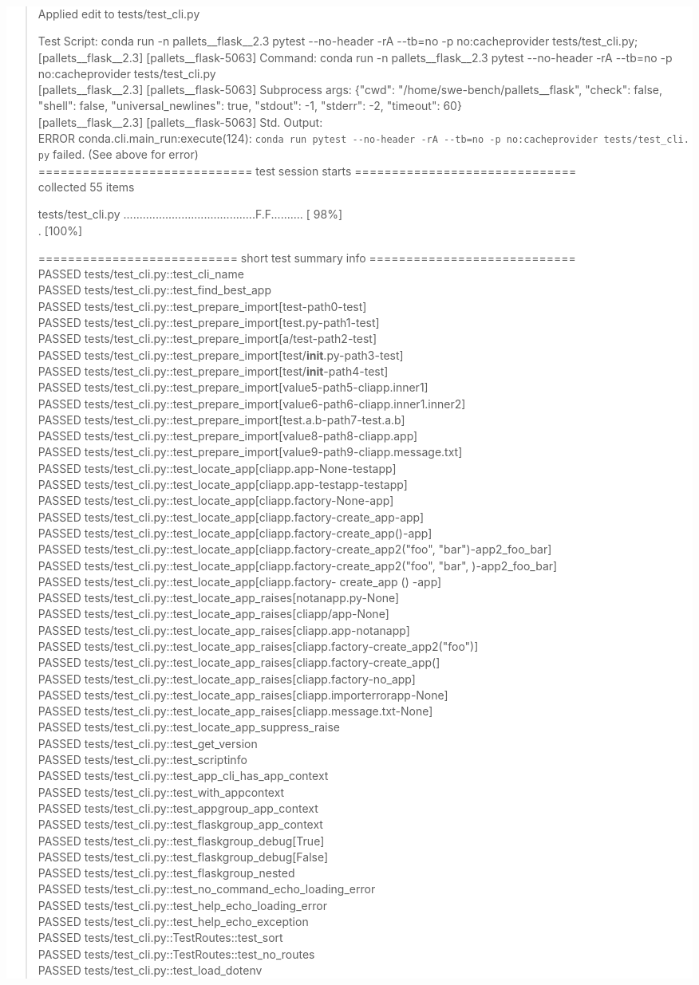 > Applied edit to tests/test_cli.py  
>   
> Test Script: conda run -n pallets__flask__2.3  pytest --no-header -rA --tb=no -p no:cacheprovider tests/test_cli.py;  
> [pallets__flask__2.3] [pallets__flask-5063] Command: conda run -n pallets__flask__2.3 pytest --no-header -rA --tb=no -p no:cacheprovider tests/test_cli.py   
> [pallets__flask__2.3] [pallets__flask-5063] Subprocess args: {"cwd": "/home/swe-bench/pallets__flask", "check": false, "shell": false, "universal_newlines": true, "stdout": -1, "stderr": -2, "timeout": 60}   
> [pallets__flask__2.3] [pallets__flask-5063] Std. Output:  
> ERROR conda.cli.main_run:execute(124): `conda run pytest --no-header -rA --tb=no -p no:cacheprovider tests/test_cli.py` failed. (See above for error)  
> ============================= test session starts ==============================  
> collected 55 items  
>   
> tests/test_cli.py .........................................F.F.......... [ 98%]  
> .                                                                        [100%]  
>   
> =========================== short test summary info ============================  
> PASSED tests/test_cli.py::test_cli_name  
> PASSED tests/test_cli.py::test_find_best_app  
> PASSED tests/test_cli.py::test_prepare_import[test-path0-test]  
> PASSED tests/test_cli.py::test_prepare_import[test.py-path1-test]  
> PASSED tests/test_cli.py::test_prepare_import[a/test-path2-test]  
> PASSED tests/test_cli.py::test_prepare_import[test/__init__.py-path3-test]  
> PASSED tests/test_cli.py::test_prepare_import[test/__init__-path4-test]  
> PASSED tests/test_cli.py::test_prepare_import[value5-path5-cliapp.inner1]  
> PASSED tests/test_cli.py::test_prepare_import[value6-path6-cliapp.inner1.inner2]  
> PASSED tests/test_cli.py::test_prepare_import[test.a.b-path7-test.a.b]  
> PASSED tests/test_cli.py::test_prepare_import[value8-path8-cliapp.app]  
> PASSED tests/test_cli.py::test_prepare_import[value9-path9-cliapp.message.txt]  
> PASSED tests/test_cli.py::test_locate_app[cliapp.app-None-testapp]  
> PASSED tests/test_cli.py::test_locate_app[cliapp.app-testapp-testapp]  
> PASSED tests/test_cli.py::test_locate_app[cliapp.factory-None-app]  
> PASSED tests/test_cli.py::test_locate_app[cliapp.factory-create_app-app]  
> PASSED tests/test_cli.py::test_locate_app[cliapp.factory-create_app()-app]  
> PASSED tests/test_cli.py::test_locate_app[cliapp.factory-create_app2("foo", "bar")-app2_foo_bar]  
> PASSED tests/test_cli.py::test_locate_app[cliapp.factory-create_app2("foo", "bar", )-app2_foo_bar]  
> PASSED tests/test_cli.py::test_locate_app[cliapp.factory- create_app () -app]  
> PASSED tests/test_cli.py::test_locate_app_raises[notanapp.py-None]  
> PASSED tests/test_cli.py::test_locate_app_raises[cliapp/app-None]  
> PASSED tests/test_cli.py::test_locate_app_raises[cliapp.app-notanapp]  
> PASSED tests/test_cli.py::test_locate_app_raises[cliapp.factory-create_app2("foo")]  
> PASSED tests/test_cli.py::test_locate_app_raises[cliapp.factory-create_app(]  
> PASSED tests/test_cli.py::test_locate_app_raises[cliapp.factory-no_app]  
> PASSED tests/test_cli.py::test_locate_app_raises[cliapp.importerrorapp-None]  
> PASSED tests/test_cli.py::test_locate_app_raises[cliapp.message.txt-None]  
> PASSED tests/test_cli.py::test_locate_app_suppress_raise  
> PASSED tests/test_cli.py::test_get_version  
> PASSED tests/test_cli.py::test_scriptinfo  
> PASSED tests/test_cli.py::test_app_cli_has_app_context  
> PASSED tests/test_cli.py::test_with_appcontext  
> PASSED tests/test_cli.py::test_appgroup_app_context  
> PASSED tests/test_cli.py::test_flaskgroup_app_context  
> PASSED tests/test_cli.py::test_flaskgroup_debug[True]  
> PASSED tests/test_cli.py::test_flaskgroup_debug[False]  
> PASSED tests/test_cli.py::test_flaskgroup_nested  
> PASSED tests/test_cli.py::test_no_command_echo_loading_error  
> PASSED tests/test_cli.py::test_help_echo_loading_error  
> PASSED tests/test_cli.py::test_help_echo_exception  
> PASSED tests/test_cli.py::TestRoutes::test_sort  
> PASSED tests/test_cli.py::TestRoutes::test_no_routes  
> PASSED tests/test_cli.py::test_load_dotenv  